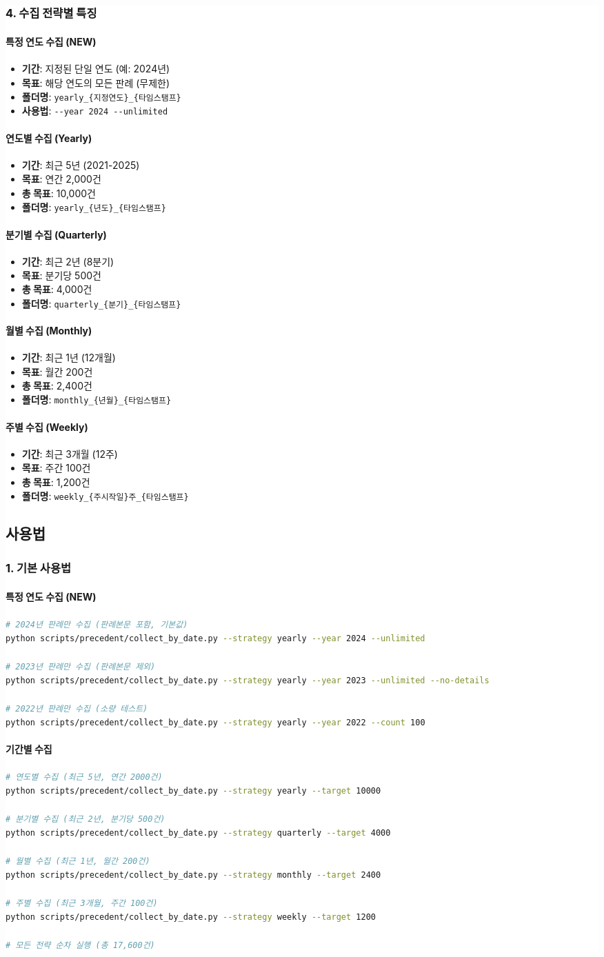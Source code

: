 ### 4. 수집 전략별 특징

#### 특정 연도 수집 (NEW)
- **기간**: 지정된 단일 연도 (예: 2024년)
- **목표**: 해당 연도의 모든 판례 (무제한)
- **폴더명**: `yearly_{지정연도}_{타임스탬프}`
- **사용법**: `--year 2024 --unlimited`

#### 연도별 수집 (Yearly)
- **기간**: 최근 5년 (2021-2025)
- **목표**: 연간 2,000건
- **총 목표**: 10,000건
- **폴더명**: `yearly_{년도}_{타임스탬프}`

#### 분기별 수집 (Quarterly)
- **기간**: 최근 2년 (8분기)
- **목표**: 분기당 500건
- **총 목표**: 4,000건
- **폴더명**: `quarterly_{분기}_{타임스탬프}`

#### 월별 수집 (Monthly)
- **기간**: 최근 1년 (12개월)
- **목표**: 월간 200건
- **총 목표**: 2,400건
- **폴더명**: `monthly_{년월}_{타임스탬프}`

#### 주별 수집 (Weekly)
- **기간**: 최근 3개월 (12주)
- **목표**: 주간 100건
- **총 목표**: 1,200건
- **폴더명**: `weekly_{주시작일}주_{타임스탬프}`

## 사용법

### 1. 기본 사용법

#### **특정 연도 수집 (NEW)**
```bash
# 2024년 판례만 수집 (판례본문 포함, 기본값)
python scripts/precedent/collect_by_date.py --strategy yearly --year 2024 --unlimited

# 2023년 판례만 수집 (판례본문 제외)
python scripts/precedent/collect_by_date.py --strategy yearly --year 2023 --unlimited --no-details

# 2022년 판례만 수집 (소량 테스트)
python scripts/precedent/collect_by_date.py --strategy yearly --year 2022 --count 100
```

#### **기간별 수집**
```bash
# 연도별 수집 (최근 5년, 연간 2000건)
python scripts/precedent/collect_by_date.py --strategy yearly --target 10000

# 분기별 수집 (최근 2년, 분기당 500건)
python scripts/precedent/collect_by_date.py --strategy quarterly --target 4000

# 월별 수집 (최근 1년, 월간 200건)
python scripts/precedent/collect_by_date.py --strategy monthly --target 2400

# 주별 수집 (최근 3개월, 주간 100건)
python scripts/precedent/collect_by_date.py --strategy weekly --target 1200

# 모든 전략 순차 실행 (총 17,600건)
```